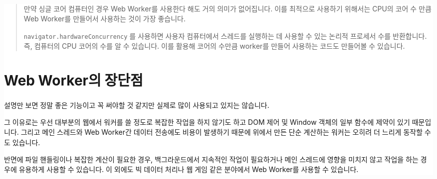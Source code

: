 > 만약 싱글 코어 컴퓨터인 경우 Web Worker를 사용한다 해도 거의 의미가 없어집니다. 이를 최적으로 사용하기 위해서는 CPU의 코어 수 만큼 Web Worker를 만들어서 사용하는 것이 가장 좋습니다.
> 
> 
> `navigator.hardwareConcurrency` 를 사용하면 사용자 컴퓨터에서 스레드를 실행하는 데 사용할 수 있는 논리적 프로세서 수를 반환합니다. 즉, 컴퓨터의 CPU 코어의 수를 알 수 있습니다. 이를 활용해 코어의 수만큼 worker를 만들어 사용하는 코드도 만들어볼 수 있습니다.
> 

# Web Worker의 장단점

설명만 보면 정말 좋은 기능이고 꼭 써야할 것 같지만 실제로 많이 사용되고 있지는 않습니다.

그 이유로는 우선 대부분의 웹에서 워커를 쓸 정도로 복잡한 작업을 하지 않기도 하고 DOM 제어 및 Window 객체의 일부 함수에 제약이 있기 때문입니다. 그리고 메인 스레드와 Web Worker간 데이터 전송에도 비용이 발생하기 때문에 위에서 만든 단순 계산하는 워커는 오히려 더 느리게 동작할 수도 있습니다.

반면에 파일 핸들링이나 복잡한 계산이 필요한 경우, 백그라운드에서 지속적인 작업이 필요하거나 메인 스레드에 영향을 미치지 않고 작업을 하는 경우에 유용하게 사용할 수 있습니다. 이 외에도 빅 데이터 처리나 웹 게임 같은 분야에서 Web Worker를 사용할 수 있습니다.